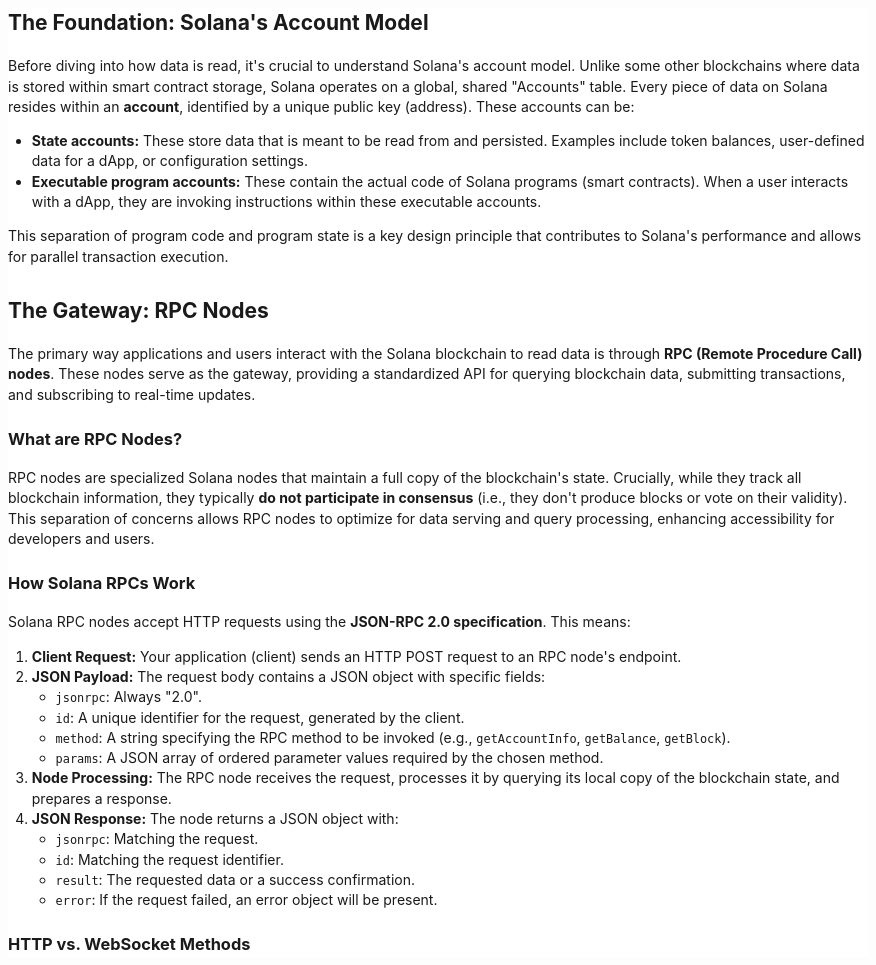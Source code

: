 

## The Foundation: Solana's Account Model

Before diving into how data is read, it's crucial to understand Solana's account model. Unlike some other blockchains where data is stored within smart contract storage, Solana operates on a global, shared "Accounts" table. Every piece of data on Solana resides within an **account**, identified by a unique public key (address). These accounts can be:

* **State accounts:** These store data that is meant to be read from and persisted. Examples include token balances, user-defined data for a dApp, or configuration settings.
* **Executable program accounts:** These contain the actual code of Solana programs (smart contracts). When a user interacts with a dApp, they are invoking instructions within these executable accounts.

This separation of program code and program state is a key design principle that contributes to Solana's performance and allows for parallel transaction execution.

## The Gateway: RPC Nodes

The primary way applications and users interact with the Solana blockchain to read data is through **RPC (Remote Procedure Call) nodes**. These nodes serve as the gateway, providing a standardized API for querying blockchain data, submitting transactions, and subscribing to real-time updates.

### What are RPC Nodes?

RPC nodes are specialized Solana nodes that maintain a full copy of the blockchain's state. Crucially, while they track all blockchain information, they typically **do not participate in consensus** (i.e., they don't produce blocks or vote on their validity). This separation of concerns allows RPC nodes to optimize for data serving and query processing, enhancing accessibility for developers and users.

### How Solana RPCs Work

Solana RPC nodes accept HTTP requests using the **JSON-RPC 2.0 specification**. This means:

1.  **Client Request:** Your application (client) sends an HTTP POST request to an RPC node's endpoint.
2.  **JSON Payload:** The request body contains a JSON object with specific fields:
    * `jsonrpc`: Always "2.0".
    * `id`: A unique identifier for the request, generated by the client.
    * `method`: A string specifying the RPC method to be invoked (e.g., `getAccountInfo`, `getBalance`, `getBlock`).
    * `params`: A JSON array of ordered parameter values required by the chosen method.
3.  **Node Processing:** The RPC node receives the request, processes it by querying its local copy of the blockchain state, and prepares a response.
4.  **JSON Response:** The node returns a JSON object with:
    * `jsonrpc`: Matching the request.
    * `id`: Matching the request identifier.
    * `result`: The requested data or a success confirmation.
    * `error`: If the request failed, an error object will be present.

### HTTP vs. WebSocket Methods
